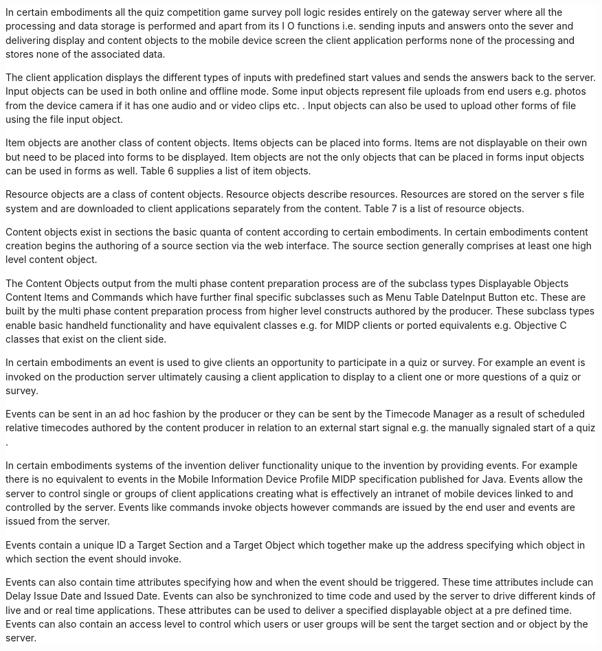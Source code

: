 In certain embodiments all the quiz competition game survey poll logic resides entirely on the gateway server where all the processing and data storage is performed and apart from its I O functions i.e. sending inputs and answers onto the sever and delivering display and content objects to the mobile device screen the client application performs none of the processing and stores none of the associated data.

The client application displays the different types of inputs with predefined start values and sends the answers back to the server. Input objects can be used in both online and offline mode. Some input objects represent file uploads from end users e.g. photos from the device camera if it has one audio and or video clips etc. . Input objects can also be used to upload other forms of file using the file input object.

Item objects are another class of content objects. Items objects can be placed into forms. Items are not displayable on their own but need to be placed into forms to be displayed. Item objects are not the only objects that can be placed in forms input objects can be used in forms as well. Table 6 supplies a list of item objects.

Resource objects are a class of content objects. Resource objects describe resources. Resources are stored on the server s file system and are downloaded to client applications separately from the content. Table 7 is a list of resource objects.

Content objects exist in sections the basic quanta of content according to certain embodiments. In certain embodiments content creation begins the authoring of a source section via the web interface. The source section generally comprises at least one high level content object.

The Content Objects output from the multi phase content preparation process are of the subclass types Displayable Objects Content Items and Commands which have further final specific subclasses such as Menu Table DateInput Button etc. These are built by the multi phase content preparation process from higher level constructs authored by the producer. These subclass types enable basic handheld functionality and have equivalent classes e.g. for MIDP clients or ported equivalents e.g. Objective C classes that exist on the client side.

In certain embodiments an event is used to give clients an opportunity to participate in a quiz or survey. For example an event is invoked on the production server ultimately causing a client application to display to a client one or more questions of a quiz or survey.

Events can be sent in an ad hoc fashion by the producer or they can be sent by the Timecode Manager as a result of scheduled relative timecodes authored by the content producer in relation to an external start signal e.g. the manually signaled start of a quiz .

In certain embodiments systems of the invention deliver functionality unique to the invention by providing events. For example there is no equivalent to events in the Mobile Information Device Profile MIDP specification published for Java. Events allow the server to control single or groups of client applications creating what is effectively an intranet of mobile devices linked to and controlled by the server. Events like commands invoke objects however commands are issued by the end user and events are issued from the server.

Events contain a unique ID a Target Section and a Target Object which together make up the address specifying which object in which section the event should invoke.

Events can also contain time attributes specifying how and when the event should be triggered. These time attributes include can Delay Issue Date and Issued Date. Events can also be synchronized to time code and used by the server to drive different kinds of live and or real time applications. These attributes can be used to deliver a specified displayable object at a pre defined time. Events can also contain an access level to control which users or user groups will be sent the target section and or object by the server.
